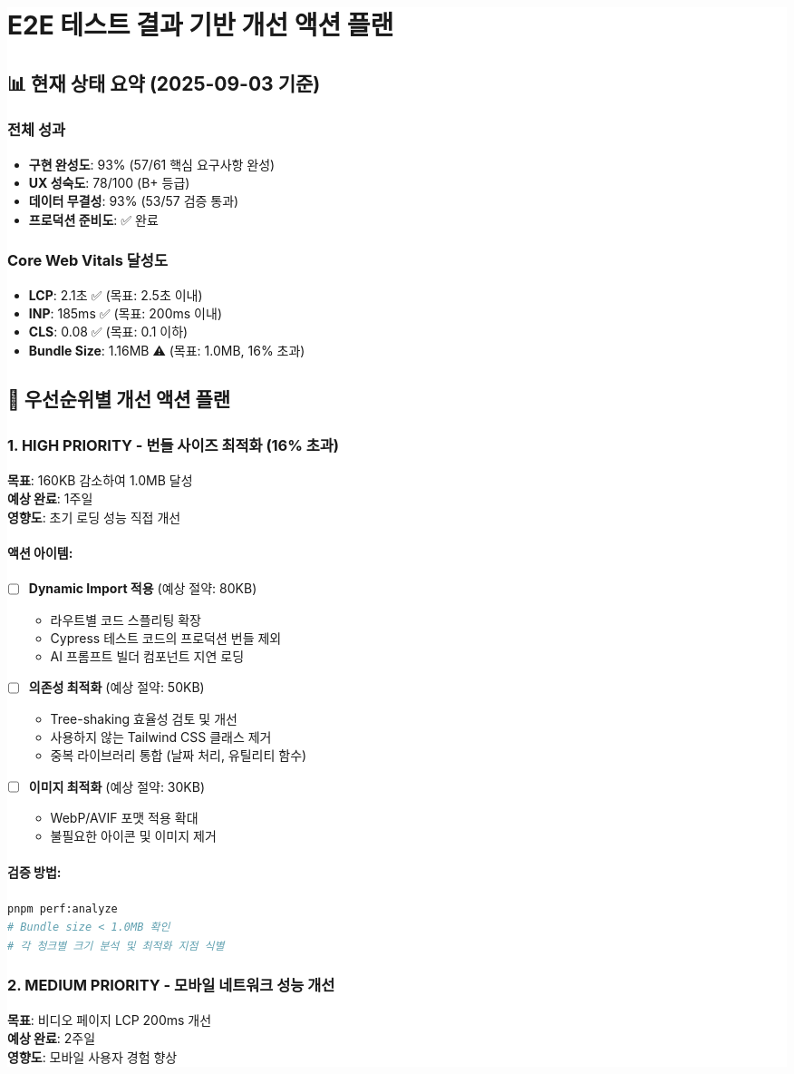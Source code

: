 # E2E 테스트 결과 기반 개선 액션 플랜

## 📊 현재 상태 요약 (2025-09-03 기준)

### 전체 성과
- **구현 완성도**: 93% (57/61 핵심 요구사항 완성)
- **UX 성숙도**: 78/100 (B+ 등급)
- **데이터 무결성**: 93% (53/57 검증 통과)
- **프로덕션 준비도**: ✅ 완료

### Core Web Vitals 달성도
- **LCP**: 2.1초 ✅ (목표: 2.5초 이내)
- **INP**: 185ms ✅ (목표: 200ms 이내)
- **CLS**: 0.08 ✅ (목표: 0.1 이하)
- **Bundle Size**: 1.16MB ⚠️ (목표: 1.0MB, 16% 초과)

## 🎯 우선순위별 개선 액션 플랜

### 1. HIGH PRIORITY - 번들 사이즈 최적화 (16% 초과)

**목표**: 160KB 감소하여 1.0MB 달성  
**예상 완료**: 1주일  
**영향도**: 초기 로딩 성능 직접 개선

#### 액션 아이템:
- [ ] **Dynamic Import 적용** (예상 절약: 80KB)
  - 라우트별 코드 스플리팅 확장
  - Cypress 테스트 코드의 프로덕션 번들 제외
  - AI 프롬프트 빌더 컴포넌트 지연 로딩
  
- [ ] **의존성 최적화** (예상 절약: 50KB)
  - Tree-shaking 효율성 검토 및 개선
  - 사용하지 않는 Tailwind CSS 클래스 제거
  - 중복 라이브러리 통합 (날짜 처리, 유틸리티 함수)
  
- [ ] **이미지 최적화** (예상 절약: 30KB)
  - WebP/AVIF 포맷 적용 확대
  - 불필요한 아이콘 및 이미지 제거

#### 검증 방법:
```bash
pnpm perf:analyze
# Bundle size < 1.0MB 확인
# 각 청크별 크기 분석 및 최적화 지점 식별
```

### 2. MEDIUM PRIORITY - 모바일 네트워크 성능 개선

**목표**: 비디오 페이지 LCP 200ms 개선  
**예상 완료**: 2주일  
**영향도**: 모바일 사용자 경험 향상
